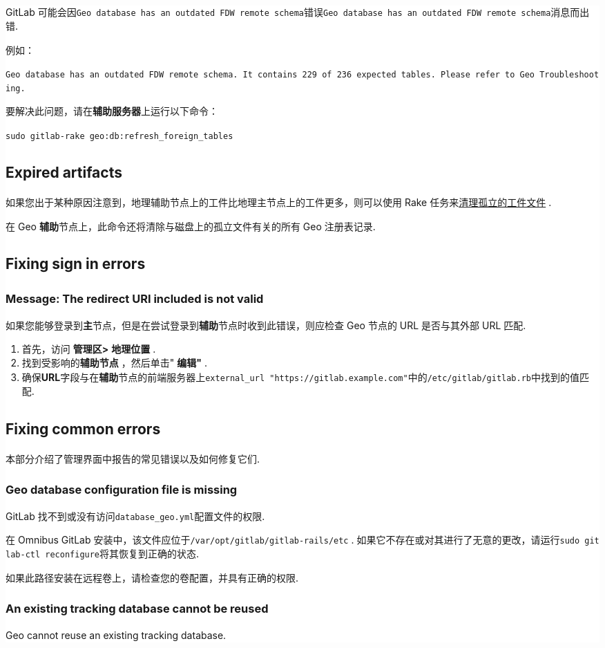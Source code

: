 GitLab 可能会因`Geo database has an outdated FDW remote schema`错误`Geo database has an outdated FDW remote schema`消息而出错.

例如：

```
Geo database has an outdated FDW remote schema. It contains 229 of 236 expected tables. Please refer to Geo Troubleshooting. 
```

要解决此问题，请在**辅助服务器**上运行以下命令：

```
sudo gitlab-rake geo:db:refresh_foreign_tables 
```

## Expired artifacts[](#expired-artifacts "Permalink")

如果您出于某种原因注意到，地理辅助节点上的工件比地理主节点上的工件更多，则可以使用 Rake 任务来[清理孤立的工件文件](../../../raketasks/cleanup.html#remove-orphan-artifact-files) .

在 Geo **辅助**节点上，此命令还将清除与磁盘上的孤立文件有关的所有 Geo 注册表记录.

## Fixing sign in errors[](#fixing-sign-in-errors "Permalink")

### Message: The redirect URI included is not valid[](#message-the-redirect-uri-included-is-not-valid "Permalink")

如果您能够登录到**主**节点，但是在尝试登录到**辅助**节点时收到此错误，则应检查 Geo 节点的 URL 是否与其外部 URL 匹配.

1.  首先，访问 **管理区>** **地理位置** .
2.  找到受影响的**辅助节点** ，然后单击" **编辑"** .
3.  确保**URL**字段与在**辅助**节点的前端服务器上`external_url "https://gitlab.example.com"`中的`/etc/gitlab/gitlab.rb`中找到的值匹配.

## Fixing common errors[](#fixing-common-errors "Permalink")

本部分介绍了管理界面中报告的常见错误以及如何修复它们.

### Geo database configuration file is missing[](#geo-database-configuration-file-is-missing "Permalink")

GitLab 找不到或没有访问`database_geo.yml`配置文件的权限.

在 Omnibus GitLab 安装中，该文件应位于`/var/opt/gitlab/gitlab-rails/etc` . 如果它不存在或对其进行了无意的更改，请运行`sudo gitlab-ctl reconfigure`将其恢复到正确的状态.

如果此路径安装在远程卷上，请检查您的卷配置，并具有正确的权限.

### An existing tracking database cannot be reused[](#an-existing-tracking-database-cannot-be-reused "Permalink")

Geo cannot reuse an existing tracking database.
